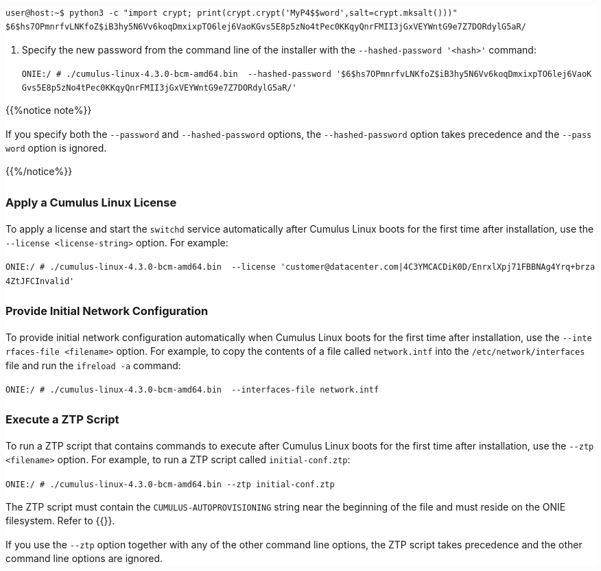    ```
   user@host:~$ python3 -c "import crypt; print(crypt.crypt('MyP4$$word',salt=crypt.mksalt()))"
   $6$hs7OPmnrfvLNKfoZ$iB3hy5N6Vv6koqDmxixpTO6lej6VaoKGvs5E8p5zNo4tPec0KKqyQnrFMII3jGxVEYWntG9e7Z7DORdylG5aR/
   ```

1. Specify the new password from the command line of the installer with the `--hashed-password '<hash>'` command:

   ```
   ONIE:/ # ./cumulus-linux-4.3.0-bcm-amd64.bin  --hashed-password '$6$hs7OPmnrfvLNKfoZ$iB3hy5N6Vv6koqDmxixpTO6lej6VaoKGvs5E8p5zNo4tPec0KKqyQnrFMII3jGxVEYWntG9e7Z7DORdylG5aR/'
   ```

{{%notice note%}}

If you specify both the `--password` and `--hashed-password` options, the `--hashed-password` option takes precedence and the `--password` option is ignored.

{{%/notice%}}

### Apply a Cumulus Linux License

To apply a license and start the `switchd` service automatically after Cumulus Linux boots for the first time after installation, use the `--license <license-string>` option. For example:

```
ONIE:/ # ./cumulus-linux-4.3.0-bcm-amd64.bin  --license 'customer@datacenter.com|4C3YMCACDiK0D/EnrxlXpj71FBBNAg4Yrq+brza4ZtJFCInvalid'
```

### Provide Initial Network Configuration

To provide initial network configuration automatically when Cumulus Linux boots for the first time after installation, use the `--interfaces-file <filename>` option. For example, to copy the contents of a file called `network.intf` into the `/etc/network/interfaces` file and run the `ifreload -a` command:

```
ONIE:/ # ./cumulus-linux-4.3.0-bcm-amd64.bin  --interfaces-file network.intf
```

### Execute a ZTP Script

To run a ZTP script that contains commands to execute after Cumulus Linux boots for the first time after installation, use the `--ztp <filename>` option. For example, to run a ZTP script called `initial-conf.ztp`:

```
ONIE:/ # ./cumulus-linux-4.3.0-bcm-amd64.bin --ztp initial-conf.ztp
```

The ZTP script must contain the `CUMULUS-AUTOPROVISIONING` string near the beginning of the file and must reside on the ONIE filesystem. Refer to {{<link url="Zero-Touch-Provisioning-ZTP" text="Zero Touch Provisioning - ZTP">}}.

If you use the `--ztp` option together with any of the other command line options, the ZTP script takes precedence and the other command line options are ignored.
